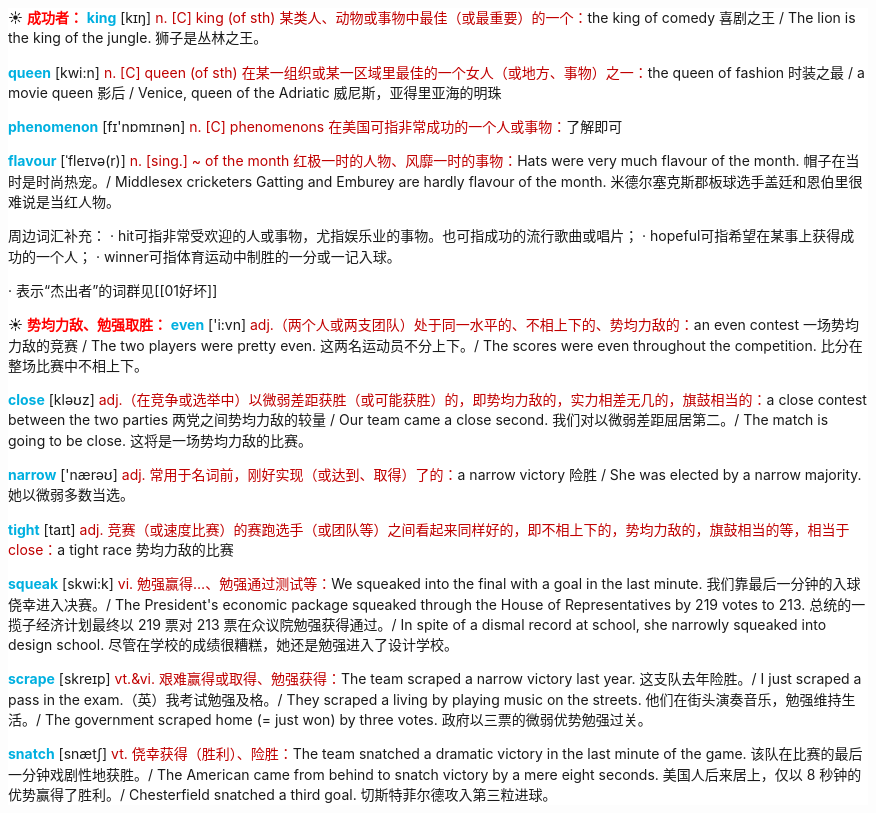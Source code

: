 ☀ <font color="red">**成功者：**</font>
<font color="sky blue">**king**</font> [kɪŋ] 
<font color="#c00000">n. [C] king (of sth) 某类人、动物或事物中最佳（或最重要）的一个：</font>the king of comedy 喜剧之王 / The lion is the king of the jungle. 狮子是丛林之王。

<font color="sky blue">**queen**</font> [kwi:n] 
<font color="#c00000">n. [C] queen (of sth) 在某一组织或某一区域里最佳的一个女人（或地方、事物）之一：</font>the queen of fashion 时装之最 / a movie queen 影后 / Venice, queen of the Adriatic 威尼斯，亚得里亚海的明珠

<font color="sky blue">**phenomenon**</font> [fɪ'nɒmɪnən] 
<font color="#c00000">n. [C] phenomenons 在美国可指非常成功的一个人或事物：</font>了解即可
           
<font color="sky blue">**flavour**</font> [ˈfleɪvə(r)]
<font color="#c00000">n. [sing.] ~ of the month 红极一时的人物、风靡一时的事物：</font>Hats were very much flavour of the month. 帽子在当时是时尚热宠。/ Middlesex cricketers Gatting and Emburey are hardly flavour of the month. 米德尔塞克斯郡板球选手盖廷和恩伯里很难说是当红人物。
 
周边词汇补充：
· hit可指非常受欢迎的人或事物，尤指娱乐业的事物。也可指成功的流行歌曲或唱片；
· hopeful可指希望在某事上获得成功的一个人；
· winner可指体育运动中制胜的一分或一记入球。

· 表示“杰出者”的词群见[[01好坏]]

☀ <font color="red">**势均力敌、勉强取胜：**</font>
<font color="sky blue">**even**</font> ['i:vn] 
<font color="#c00000">adj.（两个人或两支团队）处于同一水平的、不相上下的、势均力敌的：</font>an even contest 一场势均力敌的竞赛 / The two players were pretty even. 这两名运动员不分上下。/ The scores were even throughout the competition. 比分在整场比赛中不相上下。

<font color="sky blue">**close**</font> [kləʊz] 
<font color="#c00000">adj.（在竞争或选举中）以微弱差距获胜（或可能获胜）的，即势均力敌的，实力相差无几的，旗鼓相当的：</font>a close contest between the two parties 两党之间势均力敌的较量 / Our team came a close second. 我们对以微弱差距屈居第二。/ The match is going to be close. 这将是一场势均力敌的比赛。

<font color="sky blue">**narrow**</font> ['nærəʊ] 
<font color="#c00000">adj. 常用于名词前，刚好实现（或达到、取得）了的：</font>a narrow victory 险胜 / She was elected by a narrow majority. 她以微弱多数当选。

<font color="sky blue">**tight**</font> [taɪt] 
<font color="#c00000">adj. 竞赛（或速度比赛）的赛跑选手（或团队等）之间看起来同样好的，即不相上下的，势均力敌的，旗鼓相当的等，相当于close：</font>a tight race 势均力敌的比赛
           
<font color="sky blue">**squeak**</font> [skwi:k] 
<font color="#c00000">vi. 勉强赢得…、勉强通过测试等：</font>We squeaked into the final with a goal in the last minute. 我们靠最后一分钟的入球侥幸进入决赛。/ The President's economic package squeaked through the House of Representatives by 219 votes to 213. 总统的一揽子经济计划最终以 219 票对 213 票在众议院勉强获得通过。/ In spite of a dismal record at school, she narrowly squeaked into design school. 尽管在学校的成绩很糟糕，她还是勉强进入了设计学校。
           
<font color="sky blue">**scrape**</font> [skreɪp]
<font color="#c00000">vt.&vi. 艰难赢得或取得、勉强获得：</font>The team scraped a narrow victory last year. 这支队去年险胜。/ I just scraped a pass in the exam.（英）我考试勉强及格。/ They scraped a living by playing music on the streets. 他们在街头演奏音乐，勉强维持生活。/ The government scraped home (= just won) by three votes. 政府以三票的微弱优势勉强过关。
           
<font color="sky blue">**snatch**</font> [snætʃ]
<font color="#c00000">vt. 侥幸获得（胜利）、险胜：</font>The team snatched a dramatic victory in the last minute of the game. 该队在比赛的最后一分钟戏剧性地获胜。/ The American came from behind to snatch victory by a mere eight seconds. 美国人后来居上，仅以 8 秒钟的优势赢得了胜利。/ Chesterfield snatched a third goal. 切斯特菲尔德攻入第三粒进球。
